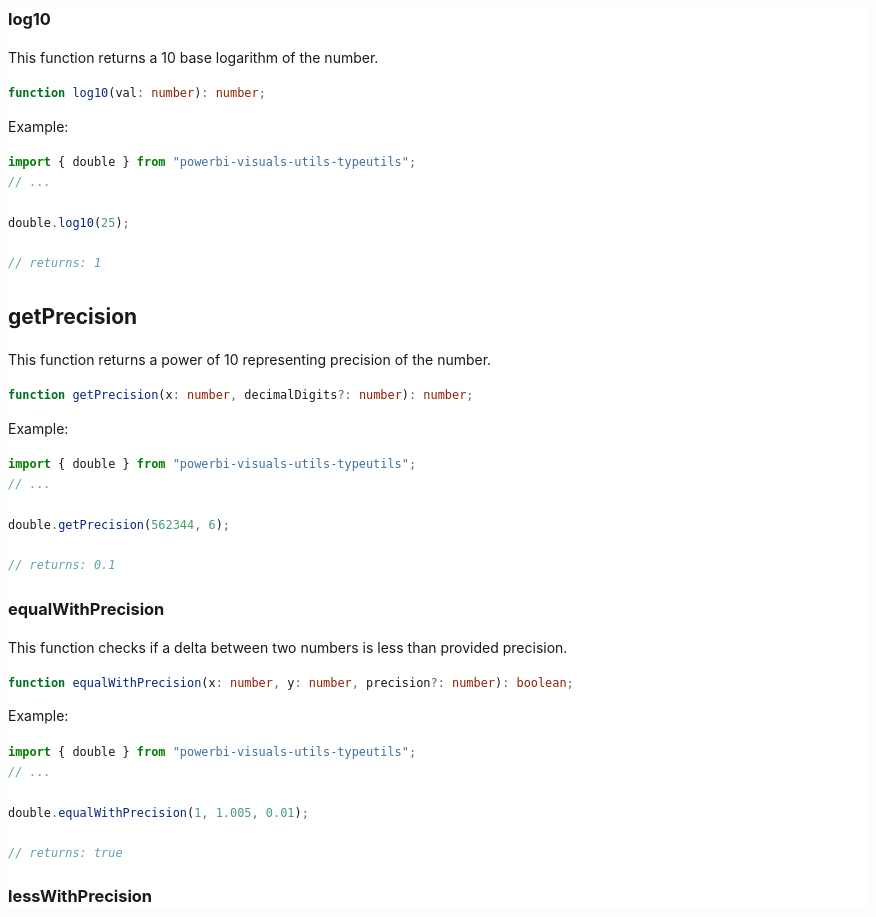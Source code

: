 ### log10

This function returns a 10 base logarithm of the number.

```typescript
function log10(val: number): number;
```

Example:

```typescript
import { double } from "powerbi-visuals-utils-typeutils";
// ...

double.log10(25);

// returns: 1
```

## getPrecision

This function returns a power of 10 representing precision of the number.

```typescript
function getPrecision(x: number, decimalDigits?: number): number;
```

Example:

```typescript
import { double } from "powerbi-visuals-utils-typeutils";
// ...

double.getPrecision(562344, 6);

// returns: 0.1
```

### equalWithPrecision

This function checks if a delta between two numbers is less than provided precision.

```typescript
function equalWithPrecision(x: number, y: number, precision?: number): boolean;
```

Example:

```typescript
import { double } from "powerbi-visuals-utils-typeutils";
// ...

double.equalWithPrecision(1, 1.005, 0.01);

// returns: true
```

### lessWithPrecision
